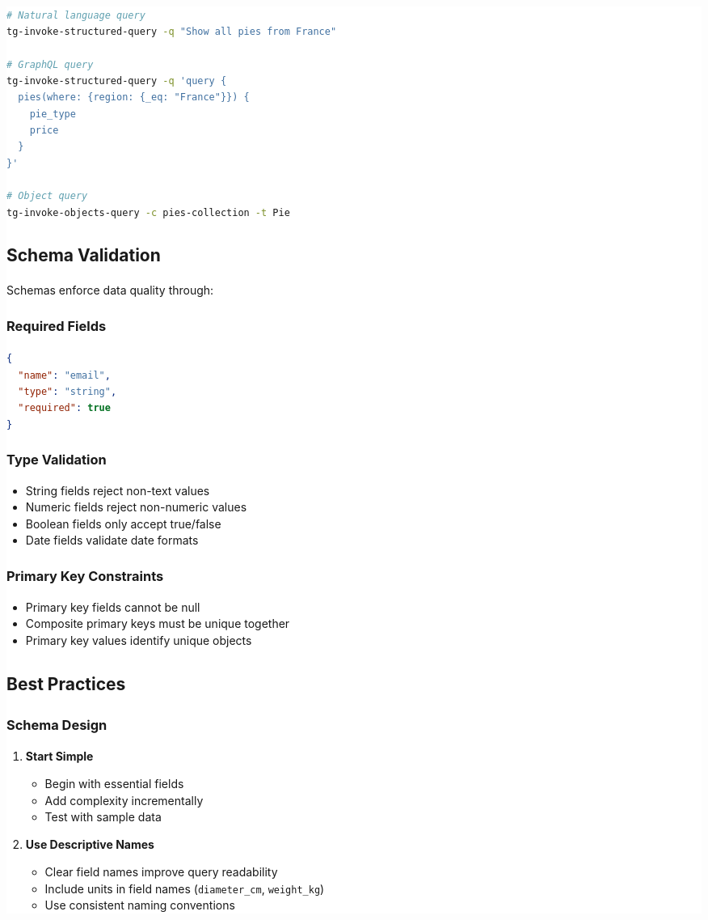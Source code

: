 ```bash
# Natural language query
tg-invoke-structured-query -q "Show all pies from France"

# GraphQL query
tg-invoke-structured-query -q 'query { 
  pies(where: {region: {_eq: "France"}}) { 
    pie_type 
    price 
  } 
}'

# Object query
tg-invoke-objects-query -c pies-collection -t Pie
```

## Schema Validation

Schemas enforce data quality through:

### Required Fields
```json
{
  "name": "email",
  "type": "string",
  "required": true
}
```

### Type Validation
- String fields reject non-text values
- Numeric fields reject non-numeric values
- Boolean fields only accept true/false
- Date fields validate date formats

### Primary Key Constraints
- Primary key fields cannot be null
- Composite primary keys must be unique together
- Primary key values identify unique objects

## Best Practices

### Schema Design

1. **Start Simple**
   - Begin with essential fields
   - Add complexity incrementally
   - Test with sample data

2. **Use Descriptive Names**
   - Clear field names improve query readability
   - Include units in field names (`diameter_cm`, `weight_kg`)
   - Use consistent naming conventions
